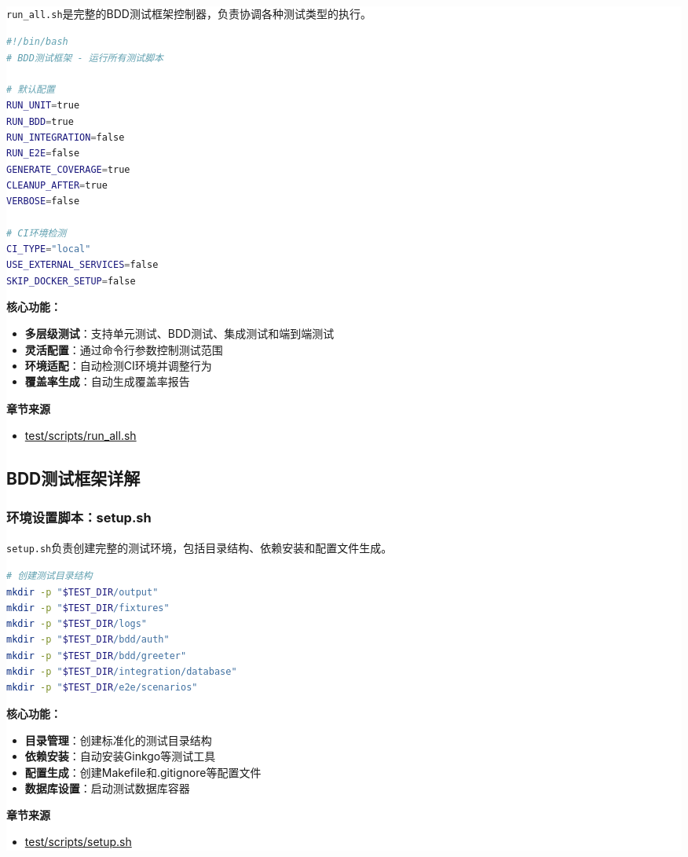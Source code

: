 `run_all.sh`是完整的BDD测试框架控制器，负责协调各种测试类型的执行。

```bash
#!/bin/bash
# BDD测试框架 - 运行所有测试脚本

# 默认配置
RUN_UNIT=true
RUN_BDD=true
RUN_INTEGRATION=false
RUN_E2E=false
GENERATE_COVERAGE=true
CLEANUP_AFTER=true
VERBOSE=false

# CI环境检测
CI_TYPE="local"
USE_EXTERNAL_SERVICES=false
SKIP_DOCKER_SETUP=false
```

**核心功能：**
- **多层级测试**：支持单元测试、BDD测试、集成测试和端到端测试
- **灵活配置**：通过命令行参数控制测试范围
- **环境适配**：自动检测CI环境并调整行为
- **覆盖率生成**：自动生成覆盖率报告

**章节来源**
- [test/scripts/run_all.sh](file://test/scripts/run_all.sh#L1-L200)

## BDD测试框架详解

### 环境设置脚本：setup.sh

`setup.sh`负责创建完整的测试环境，包括目录结构、依赖安装和配置文件生成。

```bash
# 创建测试目录结构
mkdir -p "$TEST_DIR/output"
mkdir -p "$TEST_DIR/fixtures"
mkdir -p "$TEST_DIR/logs"
mkdir -p "$TEST_DIR/bdd/auth"
mkdir -p "$TEST_DIR/bdd/greeter"
mkdir -p "$TEST_DIR/integration/database"
mkdir -p "$TEST_DIR/e2e/scenarios"
```

**核心功能：**
- **目录管理**：创建标准化的测试目录结构
- **依赖安装**：自动安装Ginkgo等测试工具
- **配置生成**：创建Makefile和.gitignore等配置文件
- **数据库设置**：启动测试数据库容器

**章节来源**
- [test/scripts/setup.sh](file://test/scripts/setup.sh#L72-L120)
